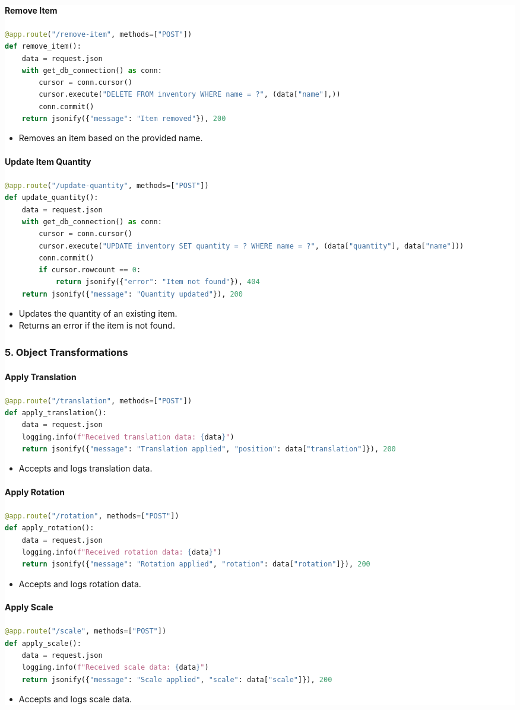 #### Remove Item
```python
@app.route("/remove-item", methods=["POST"])
def remove_item():
    data = request.json
    with get_db_connection() as conn:
        cursor = conn.cursor()
        cursor.execute("DELETE FROM inventory WHERE name = ?", (data["name"],))
        conn.commit()
    return jsonify({"message": "Item removed"}), 200
```
- Removes an item based on the provided name.

#### Update Item Quantity
```python
@app.route("/update-quantity", methods=["POST"])
def update_quantity():
    data = request.json
    with get_db_connection() as conn:
        cursor = conn.cursor()
        cursor.execute("UPDATE inventory SET quantity = ? WHERE name = ?", (data["quantity"], data["name"]))
        conn.commit()
        if cursor.rowcount == 0:
            return jsonify({"error": "Item not found"}), 404
    return jsonify({"message": "Quantity updated"}), 200
```
- Updates the quantity of an existing item.
- Returns an error if the item is not found.

### 5. Object Transformations
#### Apply Translation
```python
@app.route("/translation", methods=["POST"])
def apply_translation():
    data = request.json
    logging.info(f"Received translation data: {data}")
    return jsonify({"message": "Translation applied", "position": data["translation"]}), 200
```
- Accepts and logs translation data.

#### Apply Rotation
```python
@app.route("/rotation", methods=["POST"])
def apply_rotation():
    data = request.json
    logging.info(f"Received rotation data: {data}")
    return jsonify({"message": "Rotation applied", "rotation": data["rotation"]}), 200
```
- Accepts and logs rotation data.

#### Apply Scale
```python
@app.route("/scale", methods=["POST"])
def apply_scale():
    data = request.json
    logging.info(f"Received scale data: {data}")
    return jsonify({"message": "Scale applied", "scale": data["scale"]}), 200
```
- Accepts and logs scale data.
